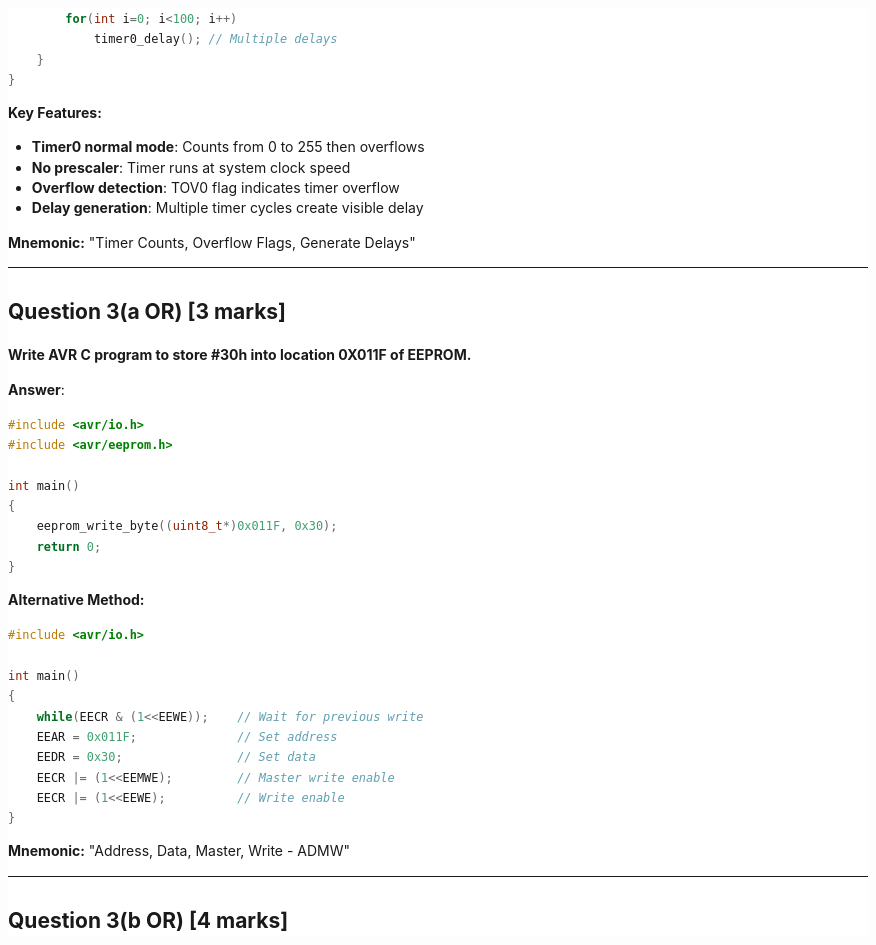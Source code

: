 ```c
        for(int i=0; i<100; i++)
            timer0_delay(); // Multiple delays
    }
}
```

**Key Features:**

- **Timer0 normal mode**: Counts from 0 to 255 then overflows
- **No prescaler**: Timer runs at system clock speed
- **Overflow detection**: TOV0 flag indicates timer overflow
- **Delay generation**: Multiple timer cycles create visible delay

**Mnemonic:** "Timer Counts, Overflow Flags, Generate Delays"

---

## Question 3(a OR) [3 marks]

**Write AVR C program to store #30h into location 0X011F of EEPROM.**

**Answer**:

```c
#include <avr/io.h>
#include <avr/eeprom.h>

int main()
{
    eeprom_write_byte((uint8_t*)0x011F, 0x30);
    return 0;
}
```

**Alternative Method:**

```c
#include <avr/io.h>

int main()
{
    while(EECR & (1<<EEWE));    // Wait for previous write
    EEAR = 0x011F;              // Set address
    EEDR = 0x30;                // Set data
    EECR |= (1<<EEMWE);         // Master write enable
    EECR |= (1<<EEWE);          // Write enable
}
```

**Mnemonic:** "Address, Data, Master, Write - ADMW"

---

## Question 3(b OR) [4 marks]
